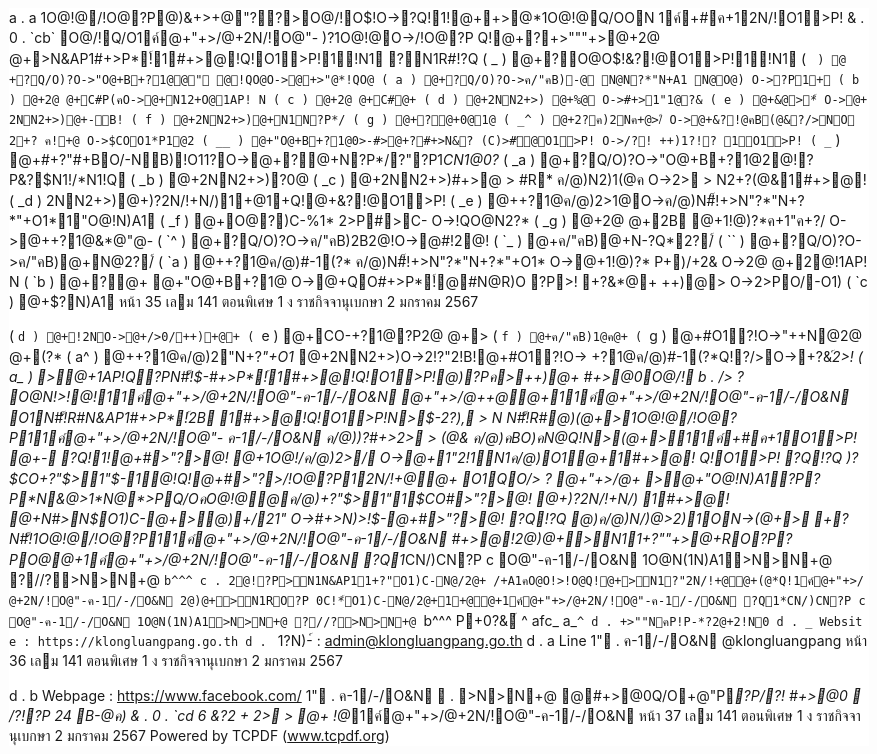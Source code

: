 a . a 1O@!@/!O@?P@)&+>+@"??>O@/!O$!O->?Q!1!@++>@*1O@!@Q/OON 1ค์+#ค+12N/!O1>P! & . 0 . `cb` O@/!Q/O1ค์@+"+>/@+2N/!O@"- )?1O@!@O->/!O@?P Q!@+?+>"""+>@+2@ @+>N&AP1#+>P*!์1#+>@!Q!O1>P!1!N1 ?N1R#!?Q ( _ ) @+?O@O$!&?!@O1>P!1!N1 ( ` ) @+?Q/O)?O->"O@+B+?1@@" @!QO@O->@+>"@*!QO@ ( a ) @+?Q/O)?O->ค/"คB)-@ N@N?*"N+A1 N@O@) O->?P1+ ( b ) @+2@ @+C#P(คO->@+N12+O@1AP! N ( c ) @+2@ @+C#@+ ( d ) @+2NN2+>) @+%@ O->#+>1"1@?& ( e ) @+&@>*์ O->@+2NN2+>)@+-B! ( f ) @+2NN2+>)@+N1N?P*/ ( g ) @+?@+0@1@ ( _^ ) @+2?ค)2Nค+@>/์ O->@+&?!@คB(@&?/>NO 2+? ค!+@ O->$COO1*P1@2 ( __ ) @+"O@+B+?1@0>-#>@+?#+>N&? (C)>#ั@O1>P! O->/?! ++)1?!? 1O1>P! ( _` ) @+#+?"#+BO/-NB)!O11?O->@+?@+N?P*/?"?P1*CN1@0?* ( _a ) @+?Q/O)?O->"O@+B+?1@2@!?P&?$N1!/*N1!Q ( _b ) @+2NN2+>)?0@ ( _c ) @+2NN2+>)#+>@ > #R* ค/@)N2)1(@ค O->2> > N2+?(@&1#+>@! ( _d ) 2NN2+>)@+)?2N/!+N/)1+@1+Q!@+&?!@O1>P! ( _e ) @++?1@ค/@)2>1@O->ค/@)N#็!+>N"?*"N+?*"+O1*1"O@!N)A1 ( _f ) @+O@?)C-%1* 2>P#>C- O->!QO@N2?* ( _g ) @+2@ @+2B @+1!@)?*ค+1"ค+?/ O->@++?1@&*@"@- ( `^ ) @+?Q/O)?O->ค/"คB)2B2@!O->@#!2@! ( `_ ) @+ค/"คB)@+N-?Q*2?/์ ( `` ) @+?Q/O)?O->ค/"คB)@+N@2?/์ ( `a ) @++?1@ค/@)#-1(?* ค/@)N#็!+>N"?*"N+?*"+O1* O->@+1!@)?* P+)/+2& O->2@ @+2@!1AP! N ( `b ) @+?@+ @+"O@+B+?1@ O->@+QO#+>P*!์@#N@R)O ?P>! +?&*@+ ++)@> O->2>PO/-O1) ( `c ) @+$?N)A1 หน้า 35 เลม 141 ตอนพิเศษ 1 ง ราชกิจจานุเบกษา 2 มกราคม 2567

( `d ) @+!2NO->@+/>0/++)+@+ ( `e ) @+CO-+?1@?P2@ @+> ( `f ) @+ค/"คB)1@ค@+ ( `g ) @+#O1?!O->"++N@2@ @+(?* ( a^ ) @++?1@ค/@)2"N+?*"+O1* @+2NN2+>)O->2!?"2!B!@+#O1?!O-> +?1@ค/@)#-1(?*Q!?/>O->+?&*์2>! ( a_ ) >@+1AP!Q?PN#็!$-#+>P*!์1#+>@!Q!O1>P!@)?Pค>++)@+ #+>@0O@/! b . /> ? O@N!>!@!11ค์@+"+>/@+2N/!O@"-ค-1/-/O&N @+"+>/@++@@+11ค์@+"+>/@+2N/!O@"-ค-1/-/O&N O1N#็!R#N&AP1#+>P*!์2B 1#+>@!Q!O1>P!N>$-2?), > N N#็!R#@)(@+>1O@!@/!O@?P11ค์@+"+>/@+2N/!O@"- ค-1/-/O&N ค/@))?#+>2> > (@& ค/@)คBO)คN@Q!N>(@+>11ค์+#ค+1O1>P! @+- ?Q!1!@+#>"?>@! @+1O@!/*ค/@)2>/ O->@+1"2!1N1ค/@)O1@+1#+>@! Q!O1>P! ?Q!?Q )?$CO+?"$>1"$-1@!Q!@+#>"?>/!O@?P12N/!+@@+ O1QO/> ? @+"+>/@+ >@+"O@!N)A1?P?P*N&@>1*N@*>PQ/OคO@!@@ค/@)+?"$>1"1$CO#>"?>@! @+)?2N/!+N/) 1#+>@! @+N#>N$*O1)C-@+>@)+/21" O->#+>N)>!$-@+#>"?>@! ?Q!?Q @)ค/@)N/)@>2)1ON->(@+> +?N#็!1O@!@/!O@?P11ค์@+"+>/@+2N/!O@"-ค-1/-/O&N #+>@!2@)@+>N11+?""+>@+RO?P?PO@@+1ค์@+"+>/@+2N/!O@"-ค-1/-/O&N ?Q1*CN/)CN?P c O@"-ค-1/-/O&N 1O@N(1N)A1>N>N+@ ?//?>N>N+@ `b^^^ c . 2@!?P>N1N&AP11+?"O1)C-N@/2@+ /+A1คO@O!>!O@Q!@+>N1?"2N/!+@@+(@*Q!1ค์@+"+>/@+2N/!O@"-ค-1/-/O&N 2@)@+>N1RO?P 0C!*์O1)C-N@/2@+1+@@+1ค์@+"+>/@+2N/!O@"-ค-1/-/O&N ?Q1*CN/)CN?P c O@"-ค-1/-/O&N 1O@N(1N)A1>N>N+@ ?//?>N>N+@ `b^^^ P+0?&์ ^ afc_ a_`^ d . +>""NคP!P-*?2@+2!N0 d . _ Website : https://klongluangpang.go.th d . ` 1?N)-์ : admin@klongluangpang.go.th d . a Line 1" . ค-1/-/O&N @klongluangpang หน้า 36 เลม 141 ตอนพิเศษ 1 ง ราชกิจจานุเบกษา 2 มกราคม 2567

d . b Webpage : https://www.facebook.com/ 1" . ค-1/-/O&N  . >N>N+@ @#+>@0Q/O+@"P*?P/?! #+>@0  /?!?P 24 B-@ค) & . 0 . `cd 6 &?2 + 2> > @+ !@*1ค์@+"+>/@+2N/!O@"-ค-1/-/O&N หน้า 37 เลม 141 ตอนพิเศษ 1 ง ราชกิจจานุเบกษา 2 มกราคม 2567 Powered by TCPDF (www.tcpdf.org)
